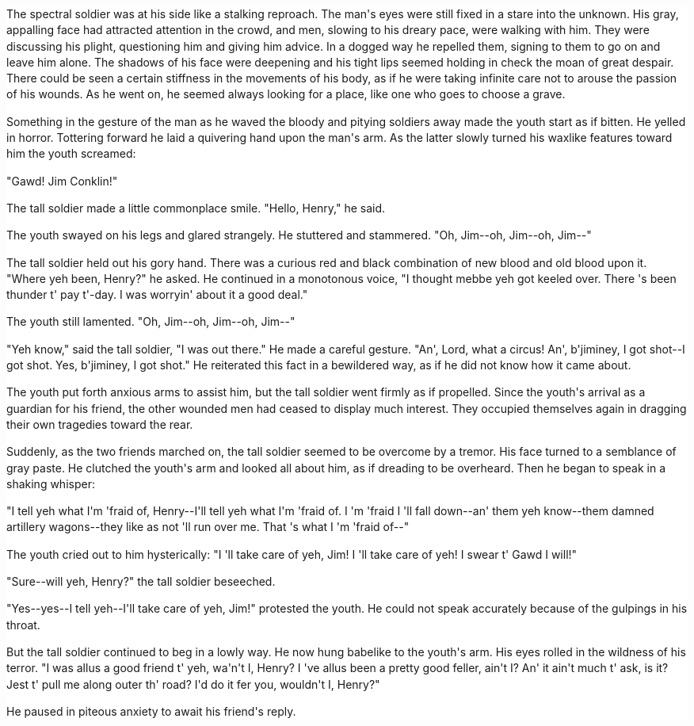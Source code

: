 The spectral soldier was at his side like a stalking reproach. The man's eyes were still fixed in a stare into the unknown. His gray, appalling face had attracted attention in the crowd, and men, slowing to his dreary pace, were walking with him. They were discussing his plight, questioning him and giving him advice. In a dogged way he repelled them, signing to them to go on and leave him alone. The shadows of his face were deepening and his tight lips seemed holding in check the moan of great despair. There could be seen a certain stiffness in the movements of his body, as if he were taking infinite care not to arouse the passion of his wounds. As he went on, he seemed always looking for a place, like one who goes to choose a grave. 

Something in the gesture of the man as he waved the bloody and pitying soldiers away made the youth start as if bitten. He yelled in horror. Tottering forward he laid a quivering hand upon the man's arm. As the latter slowly turned his waxlike features toward him the youth screamed: 

"Gawd! Jim Conklin!" 

The tall soldier made a little commonplace smile. "Hello, Henry," he said. 

The youth swayed on his legs and glared strangely. He stuttered and stammered. "Oh, Jim--oh, Jim--oh, Jim--" 

The tall soldier held out his gory hand. There was a curious red and black combination of new blood and old blood upon it. "Where yeh been, Henry?" he asked. He continued in a monotonous voice, "I thought mebbe yeh got keeled over. There 's been thunder t' pay t'-day. I was worryin' about it a good deal." 

The youth still lamented. "Oh, Jim--oh, Jim--oh, Jim--" 

"Yeh know," said the tall soldier, "I was out there." He made a careful gesture. "An', Lord, what a circus! An', b'jiminey, I got shot--I got shot. Yes, b'jiminey, I got shot." He reiterated this fact in a bewildered way, as if he did not know how it came about. 

The youth put forth anxious arms to assist him, but the tall soldier went firmly as if propelled. Since the youth's arrival as a guardian for his friend, the other wounded men had ceased to display much interest. They occupied themselves again in dragging their own tragedies toward the rear. 

Suddenly, as the two friends marched on, the tall soldier seemed to be overcome by a tremor. His face turned to a semblance of gray paste. He clutched the youth's arm and looked all about him, as if dreading to be overheard. Then he began to speak in a shaking whisper: 

"I tell yeh what I'm 'fraid of, Henry--I'll tell yeh what I'm 'fraid of. I 'm 'fraid I 'll fall down--an' them yeh know--them damned artillery wagons--they like as not 'll run over me. That 's what I 'm 'fraid of--" 

The youth cried out to him hysterically: "I 'll take care of yeh, Jim! I 'll take care of yeh! I swear t' Gawd I will!" 

"Sure--will yeh, Henry?" the tall soldier beseeched. 

"Yes--yes--I tell yeh--I'll take care of yeh, Jim!" protested the youth. He could not speak accurately because of the gulpings in his throat. 

But the tall soldier continued to beg in a lowly way. He now hung babelike to the youth's arm. His eyes rolled in the wildness of his terror. "I was allus a good friend t' yeh, wa'n't I, Henry? I 've allus been a pretty good feller, ain't I? An' it ain't much t' ask, is it? Jest t' pull me along outer th' road? I'd do it fer you, wouldn't I, Henry?" 

He paused in piteous anxiety to await his friend's reply. 
